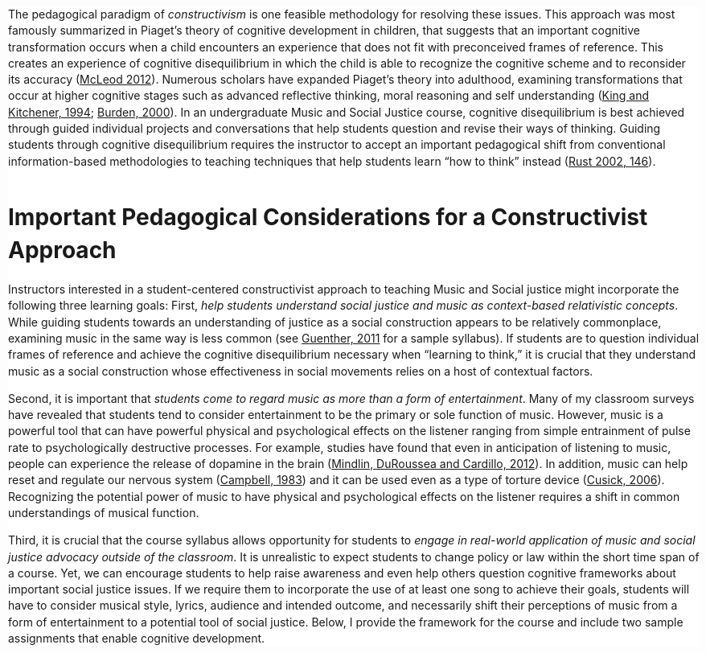 The pedagogical paradigm of *constructivism* is one feasible methodology for resolving these issues. This approach was most famously summarized in Piaget’s theory of cognitive development in children, that suggests that an important cognitive transformation occurs when a child encounters an experience that does not fit with preconceived frames of reference. This creates an experience of cognitive disequilibrium in which the child is able to recognize the cognitive scheme and to reconsider its accuracy ([McLeod 2012](http://www.google.com/url?q=http%3A%2F%2Fwww.simplypsychology.org%2Fpiaget.html&sa=D&sntz=1&usg=AFQjCNFcZtkiQfdA9WoMXhDIeObju4-eZw)). Numerous scholars have expanded Piaget’s theory into adulthood, examining transformations that occur at higher cognitive stages such as advanced reflective thinking, moral reasoning and self understanding ([King and Kitchener, 1994](http://www.google.com/url?q=http%3A%2F%2Feric.ed.gov%2F%3Fid%3DED368925&sa=D&sntz=1&usg=AFQjCNFLzDIx_xgLQ6_LaIgiczGic63Kxg); [Burden, 2000](http://books.google.com/books/about/Powerful_Classroom_Management_Strategies.html?id=BbJJzPLe_9IC&redir_esc=y)). In an undergraduate Music and Social Justice course, cognitive disequilibrium is best achieved through guided individual projects and conversations that help students question and revise their ways of thinking. Guiding students through cognitive disequilibrium requires the instructor to accept an important pedagogical shift from conventional information-based methodologies to teaching techniques that help students learn “how to think” instead ([Rust 2002, 146](http://www.google.com/url?q=http%3A%2F%2Funcw.edu%2Fcas%2Fdocuments%2FRust2002.pdf&sa=D&sntz=1&usg=AFQjCNESn-MfTxtf0-TheKNNeeDhDmSBCw)).

# Important Pedagogical Considerations for a Constructivist Approach

Instructors interested in a student-centered constructivist approach to teaching Music and Social justice might incorporate the following three learning goals: First, *help students understand social justice and music as context-based relativistic concepts*. While guiding students towards an understanding of justice as a social construction appears to be relatively commonplace, examining music in the same way is less common (see [Guenther, 2011](http://www.google.com/url?q=http%3A%2F%2Fwww.wesleyseminary.edu%2FPortals%2F0%2FDocuments%2FSummer%2520Programs%2FMusic%2520and%2520Social%2520Justice%2520summer11.pdf&sa=D&sntz=1&usg=AFQjCNF98CNlsCeKhOU_qHJITYdAhgyXyA) for a sample syllabus). If students are to question individual frames of reference and achieve the cognitive disequilibrium necessary when “learning to think,” it is crucial that they understand music as a social construction whose effectiveness in social movements relies on a host of contextual factors.

Second, it is important that *students come to regard music as more than a form of entertainment*. Many of my classroom surveys have revealed that students tend to consider entertainment to be the primary or sole function of music. However, music is a powerful tool that can have powerful physical and psychological effects on the listener ranging from simple entrainment of pulse rate to psychologically destructive processes. For example, studies have found that even in anticipation of listening to music, people can experience the release of dopamine in the brain ([Mindlin, DuRoussea and Cardillo, 2012](http://books.google.com/books/about/Your_Playlist_Can_Change_Your_Life.html?id=RCK5VYfL79gC&redir_esc=y)). In addition, music can help reset and regulate our nervous system ([Campbell, 1983](http://www.google.com/url?q=http%3A%2F%2Fwww.amazon.com%2FIntroduction-Musical-Brain-Don-Campbell%2Fdp%2F0918812283&sa=D&sntz=1&usg=AFQjCNFgTMTgqHcb9-i30Zq8kDVMUip54A)) and it can be used even as a type of torture device ([Cusick, 2006](http://www.google.com/url?q=http%3A%2F%2Fwww.redalyc.org%2Farticulo.oa%3Fid%3D82201011&sa=D&sntz=1&usg=AFQjCNGHsUGUp0mNEhhgL9c7AgOiinUBpA)). Recognizing the potential power of music to have physical and psychological effects on the listener requires a shift in common understandings of musical function.

Third, it is crucial that the course syllabus allows opportunity for students to *engage in real-world application of music and social justice advocacy outside of the classroom*. It is unrealistic to expect students to change policy or law within the short time span of a course. Yet, we can encourage students to help raise awareness and even help others question cognitive frameworks about important social justice issues. If we require them to incorporate the use of at least one song to achieve their goals, students will have to consider musical style, lyrics, audience and intended outcome, and necessarily shift their perceptions of music from a form of entertainment to a potential tool of social justice. Below, I provide the framework for the course and include two sample assignments that enable cognitive development.
